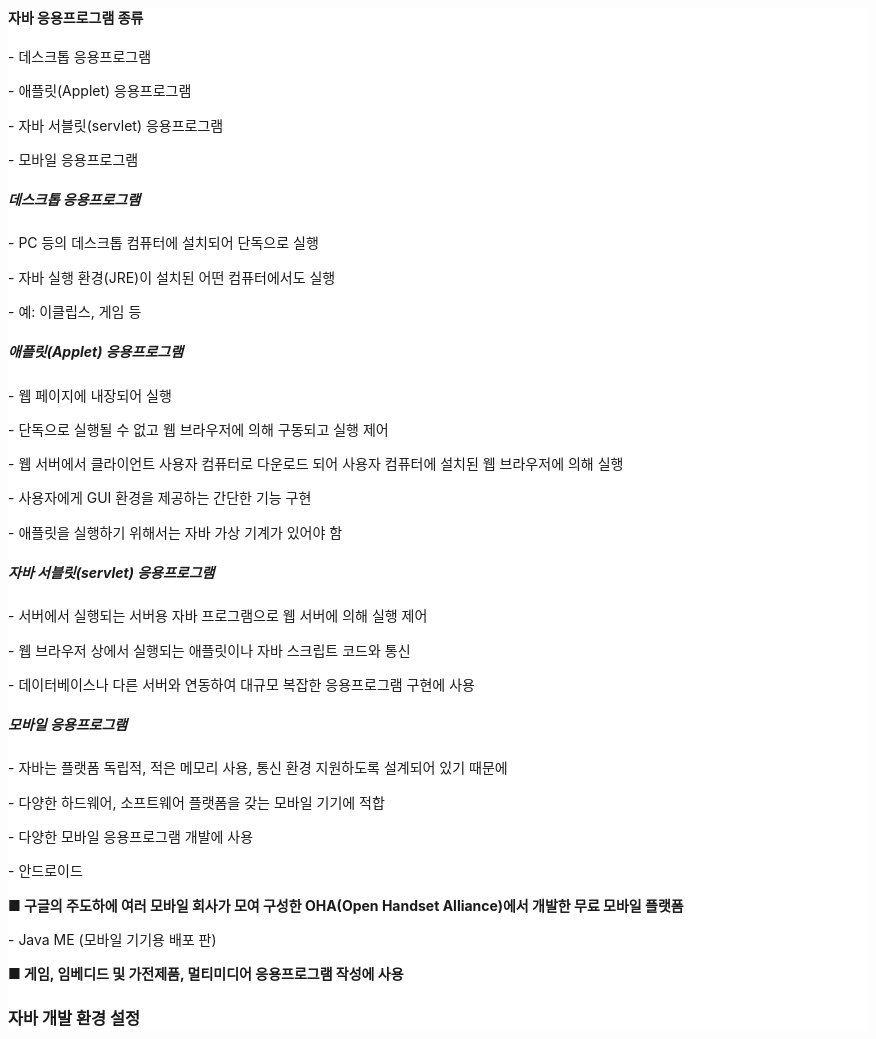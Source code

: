 

#### 자바 응용프로그램 종류

\-   데스크톱 응용프로그램

\-   애플릿(Applet) 응용프로그램

\-   자바 서블릿(servlet) 응용프로그램

\-   모바일 응용프로그램

 

##### 데스크톱 응용프로그램

\-   PC 등의 데스크톱 컴퓨터에 설치되어 단독으로 실행

\-   자바 실행 환경(JRE)이 설치된 어떤 컴퓨터에서도 실행

\-   예: 이클립스, 게임 등

 

##### 애플릿(Applet) 응용프로그램

\-   웹 페이지에 내장되어 실행

\-   단독으로 실행될 수 없고 웹 브라우저에 의해 구동되고 실행 제어

\-   웹 서버에서 클라이언트 사용자 컴퓨터로 다운로드 되어 사용자 컴퓨터에 설치된 웹 브라우저에 의해 실행

\-   사용자에게 GUI 환경을 제공하는 간단한 기능 구현

\-   애플릿을 실행하기 위해서는 자바 가상 기계가 있어야 함

 

##### 자바 서블릿(servlet) 응용프로그램

\-   서버에서 실행되는 서버용 자바 프로그램으로 웹 서버에 의해 실행 제어

\-   웹 브라우저 상에서 실행되는 애플릿이나 자바 스크립트 코드와 통신

\-   데이터베이스나 다른 서버와 연동하여 대규모 복잡한 응용프로그램 구현에 사용

 

##### 모바일 응용프로그램

\-   자바는 플랫폼 독립적, 적은 메모리 사용, 통신 환경 지원하도록 설계되어 있기 때문에

\-   다양한 하드웨어, 소프트웨어 플랫폼을 갖는 모바일 기기에 적합

\-   다양한 모바일 응용프로그램 개발에 사용

\-   안드로이드

**■   구글의 주도하에 여러 모바일 회사가 모여 구성한 OHA(Open Handset Alliance)에서 개발한 무료 모바일 플랫폼**

\-   Java ME (모바일 기기용 배포 판)

**■   게임, 임베디드 및 가전제품, 멀티미디어 응용프로그램 작성에 사용**

 

### 자바 개발 환경 설정
